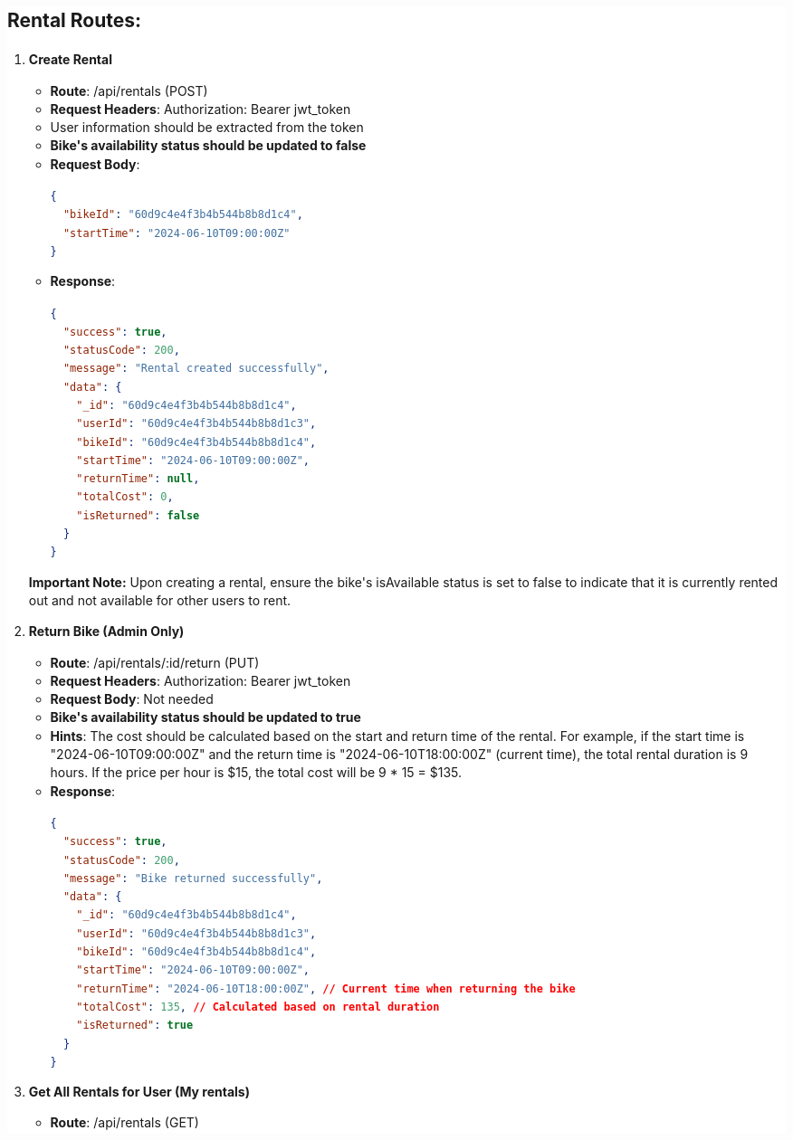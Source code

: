 ## **Rental Routes**:

1. **Create Rental**

   - **Route**: /api/rentals (POST)
   - **Request Headers**: Authorization: Bearer jwt_token
   - User information should be extracted from the token
   - **Bike's availability status should be updated to false**
   - **Request Body**:
     ```json
     {
       "bikeId": "60d9c4e4f3b4b544b8b8d1c4",
       "startTime": "2024-06-10T09:00:00Z"
     }
     ```
   - **Response**:
     ```json
     {
       "success": true,
       "statusCode": 200,
       "message": "Rental created successfully",
       "data": {
         "_id": "60d9c4e4f3b4b544b8b8d1c4",
         "userId": "60d9c4e4f3b4b544b8b8d1c3",
         "bikeId": "60d9c4e4f3b4b544b8b8d1c4",
         "startTime": "2024-06-10T09:00:00Z",
         "returnTime": null,
         "totalCost": 0,
         "isReturned": false
       }
     }
     ```

   **Important Note:** Upon creating a rental, ensure the bike's isAvailable status is set to false to indicate that it is currently rented out and not available for other users to rent.

1. **Return Bike (Admin Only)**
   - **Route**: /api/rentals/:id/return (PUT)
   - **Request Headers**: Authorization: Bearer jwt_token
   - **Request Body**: Not needed
   - **Bike's availability status should be updated to true**
   - **Hints**: The cost should be calculated based on the start and return time of the rental. For example, if the start time is "2024-06-10T09:00:00Z" and the return time is "2024-06-10T18:00:00Z" (current time), the total rental duration is 9 hours. If the price per hour is $15, the total cost will be 9 \* 15 = $135.
   - **Response**:
     ```json
     {
       "success": true,
       "statusCode": 200,
       "message": "Bike returned successfully",
       "data": {
         "_id": "60d9c4e4f3b4b544b8b8d1c4",
         "userId": "60d9c4e4f3b4b544b8b8d1c3",
         "bikeId": "60d9c4e4f3b4b544b8b8d1c4",
         "startTime": "2024-06-10T09:00:00Z",
         "returnTime": "2024-06-10T18:00:00Z", // Current time when returning the bike
         "totalCost": 135, // Calculated based on rental duration
         "isReturned": true
       }
     }
     ```
1. **Get All Rentals for User (My rentals)**
   - **Route**: /api/rentals (GET)